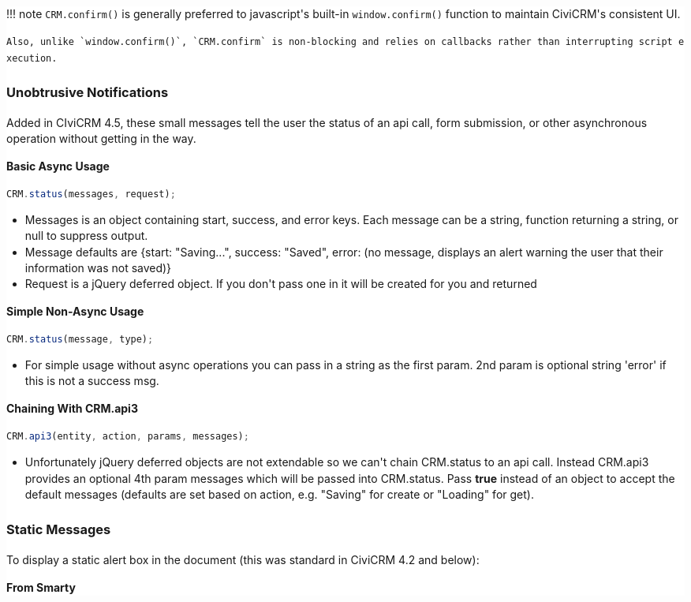 !!! note
    `CRM.confirm()` is generally preferred to javascript's built-in `window.confirm()` function to maintain CiviCRM's consistent UI.

    Also, unlike `window.confirm()`, `CRM.confirm` is non-blocking and relies on callbacks rather than interrupting script execution.


### Unobtrusive Notifications

Added in CIviCRM 4.5, these small messages tell the user the status of
an api call, form submission, or other asynchronous operation without
getting in the way.


**Basic Async Usage**

```javascript
CRM.status(messages, request);
```

*   Messages is an object containing start, success, and error keys.
    Each message can be a string, function returning a string, or null
    to suppress output.
*   Message defaults are {start: "Saving...", success: "Saved", error:
    (no message, displays an alert warning the user that their
    information was not saved)}
*   Request is a jQuery deferred object. If you don't pass one in it
    will be created for you and returned

**Simple Non-Async Usage**

```javascript
CRM.status(message, type);
```

*   For simple usage without async operations you can pass in a string
    as the first param. 2nd param is optional string 'error' if this is
    not a success msg.

**Chaining With CRM.api3**

```javascript
CRM.api3(entity, action, params, messages);
```

*   Unfortunately jQuery deferred objects are not extendable so we can't
    chain CRM.status to an api call. Instead CRM.api3 provides an
    optional 4th param messages which will be passed into CRM.status.
    Pass **true** instead of an object to accept the default messages
    (defaults are set based on action, e.g. "Saving" for create or
    "Loading" for get).

### Static Messages

To display a static alert box in the document (this was standard in
CiviCRM 4.2 and below):

**From Smarty**
